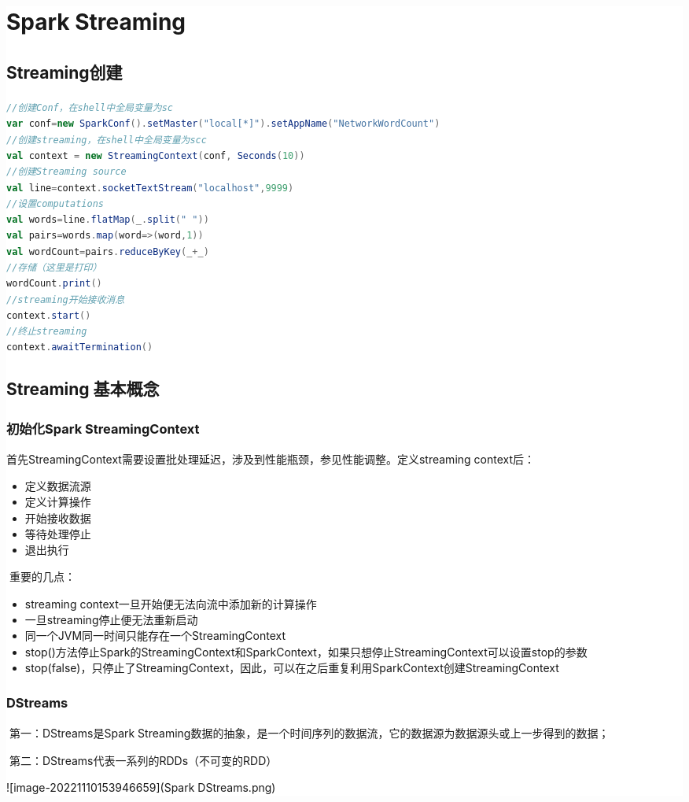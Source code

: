 # Spark Streaming

## Streaming创建

```scala
//创建Conf，在shell中全局变量为sc
var conf=new SparkConf().setMaster("local[*]").setAppName("NetworkWordCount")
//创建streaming，在shell中全局变量为scc
val context = new StreamingContext(conf, Seconds(10))
//创建Streaming source
val line=context.socketTextStream("localhost",9999)
//设置computations
val words=line.flatMap(_.split(" "))
val pairs=words.map(word=>(word,1))
val wordCount=pairs.reduceByKey(_+_)
//存储（这里是打印）
wordCount.print()
//streaming开始接收消息
context.start()
//终止streaming
context.awaitTermination()

```

## Streaming 基本概念

### 初始化Spark StreamingContext

​	首先StreamingContext需要设置批处理延迟，涉及到性能瓶颈，参见性能调整。定义streaming  context后：

- 定义数据流源
- 定义计算操作
- 开始接收数据
- 等待处理停止
- 退出执行

​	重要的几点：

- streaming context一旦开始便无法向流中添加新的计算操作
- 一旦streaming停止便无法重新启动
- 同一个JVM同一时间只能存在一个StreamingContext
- stop()方法停止Spark的StreamingContext和SparkContext，如果只想停止StreamingContext可以设置stop的参数
- stop(false)，只停止了StreamingContext，因此，可以在之后重复利用SparkContext创建StreamingContext

### DStreams

​	第一：DStreams是Spark Streaming数据的抽象，是一个时间序列的数据流，它的数据源为数据源头或上一步得到的数据；

​	第二：DStreams代表一系列的RDDs（不可变的RDD）

![image-20221110153946659](Spark DStreams.png)
